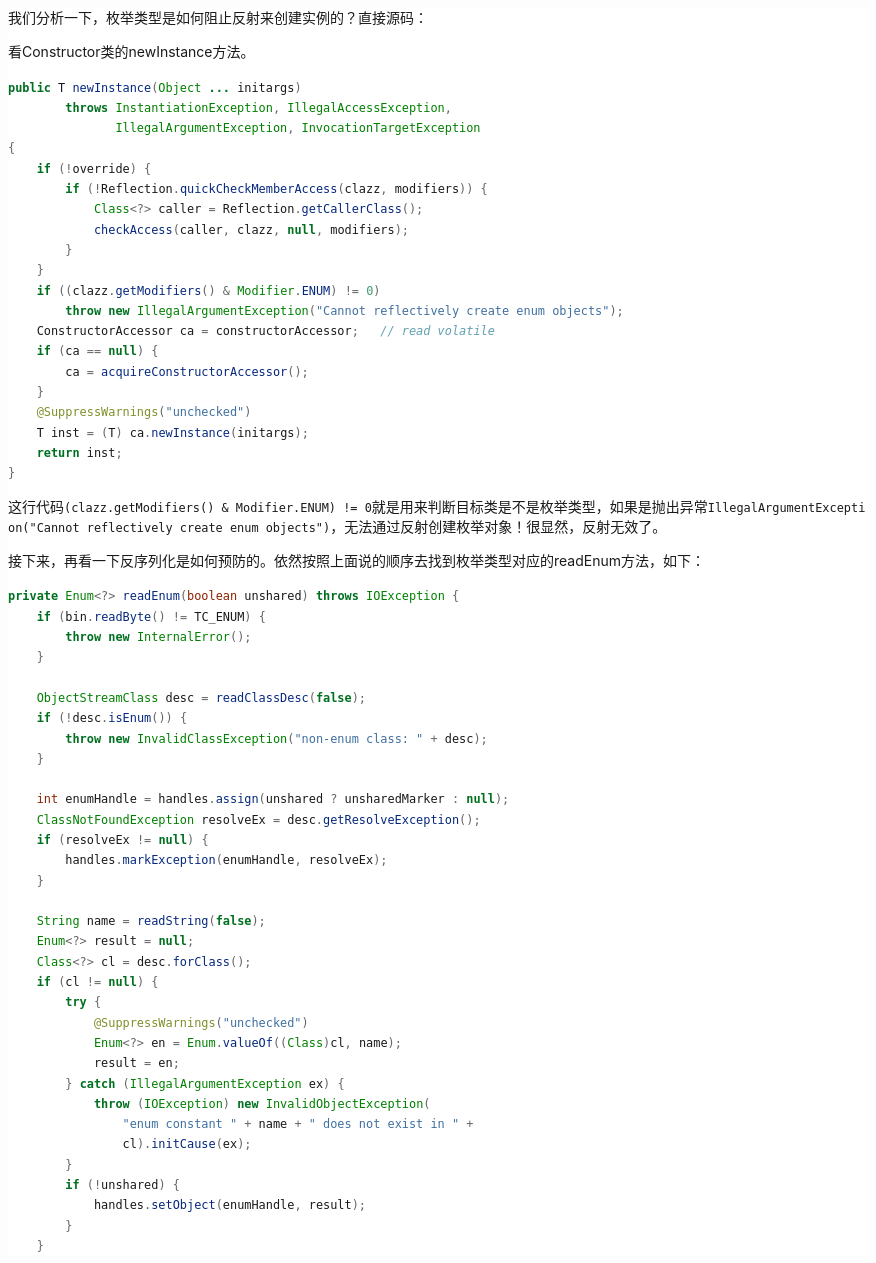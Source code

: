 我们分析一下，枚举类型是如何阻止反射来创建实例的？直接源码：
 
看Constructor类的newInstance方法。
 
```java
public T newInstance(Object ... initargs)
        throws InstantiationException, IllegalAccessException,
               IllegalArgumentException, InvocationTargetException
{
    if (!override) {
        if (!Reflection.quickCheckMemberAccess(clazz, modifiers)) {
            Class<?> caller = Reflection.getCallerClass();
            checkAccess(caller, clazz, null, modifiers);
        }
    }
    if ((clazz.getModifiers() & Modifier.ENUM) != 0)
        throw new IllegalArgumentException("Cannot reflectively create enum objects");
    ConstructorAccessor ca = constructorAccessor;   // read volatile
    if (ca == null) {
        ca = acquireConstructorAccessor();
    }
    @SuppressWarnings("unchecked")
    T inst = (T) ca.newInstance(initargs);
    return inst;
}
```
 
这行代码`(clazz.getModifiers() & Modifier.ENUM) != 0`就是用来判断目标类是不是枚举类型，如果是抛出异常`IllegalArgumentException("Cannot reflectively create enum objects")`，无法通过反射创建枚举对象！很显然，反射无效了。
 
接下来，再看一下反序列化是如何预防的。依然按照上面说的顺序去找到枚举类型对应的readEnum方法，如下：
 
```java
private Enum<?> readEnum(boolean unshared) throws IOException {
    if (bin.readByte() != TC_ENUM) {
        throw new InternalError();
    }

    ObjectStreamClass desc = readClassDesc(false);
    if (!desc.isEnum()) {
        throw new InvalidClassException("non-enum class: " + desc);
    }

    int enumHandle = handles.assign(unshared ? unsharedMarker : null);
    ClassNotFoundException resolveEx = desc.getResolveException();
    if (resolveEx != null) {
        handles.markException(enumHandle, resolveEx);
    }

    String name = readString(false);
    Enum<?> result = null;
    Class<?> cl = desc.forClass();
    if (cl != null) {
        try {
            @SuppressWarnings("unchecked")
            Enum<?> en = Enum.valueOf((Class)cl, name);
            result = en;
        } catch (IllegalArgumentException ex) {
            throw (IOException) new InvalidObjectException(
                "enum constant " + name + " does not exist in " +
                cl).initCause(ex);
        }
        if (!unshared) {
            handles.setObject(enumHandle, result);
        }
    }
```
